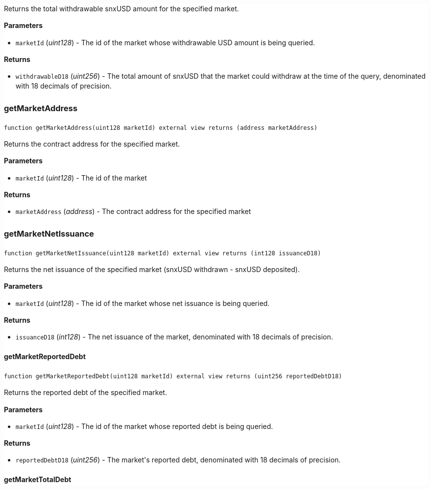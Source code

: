 Returns the total withdrawable snxUSD amount for the specified market.

**Parameters**

- `marketId` (_uint128_) - The id of the market whose withdrawable USD amount is being queried.

**Returns**

- `withdrawableD18` (_uint256_) - The total amount of snxUSD that the market could withdraw at the time of the query, denominated with 18 decimals of precision.

### getMarketAddress

```solidity
function getMarketAddress(uint128 marketId) external view returns (address marketAddress)
```

Returns the contract address for the specified market.

**Parameters**

- `marketId` (_uint128_) - The id of the market

**Returns**

- `marketAddress` (_address_) - The contract address for the specified market

### getMarketNetIssuance

```solidity
function getMarketNetIssuance(uint128 marketId) external view returns (int128 issuanceD18)
```

Returns the net issuance of the specified market (snxUSD withdrawn - snxUSD deposited).

**Parameters**

- `marketId` (_uint128_) - The id of the market whose net issuance is being queried.

**Returns**

- `issuanceD18` (_int128_) - The net issuance of the market, denominated with 18 decimals of precision.

#### getMarketReportedDebt

```solidity
function getMarketReportedDebt(uint128 marketId) external view returns (uint256 reportedDebtD18)
```

Returns the reported debt of the specified market.

**Parameters**

- `marketId` (_uint128_) - The id of the market whose reported debt is being queried.

**Returns**

- `reportedDebtD18` (_uint256_) - The market's reported debt, denominated with 18 decimals of precision.

#### getMarketTotalDebt

